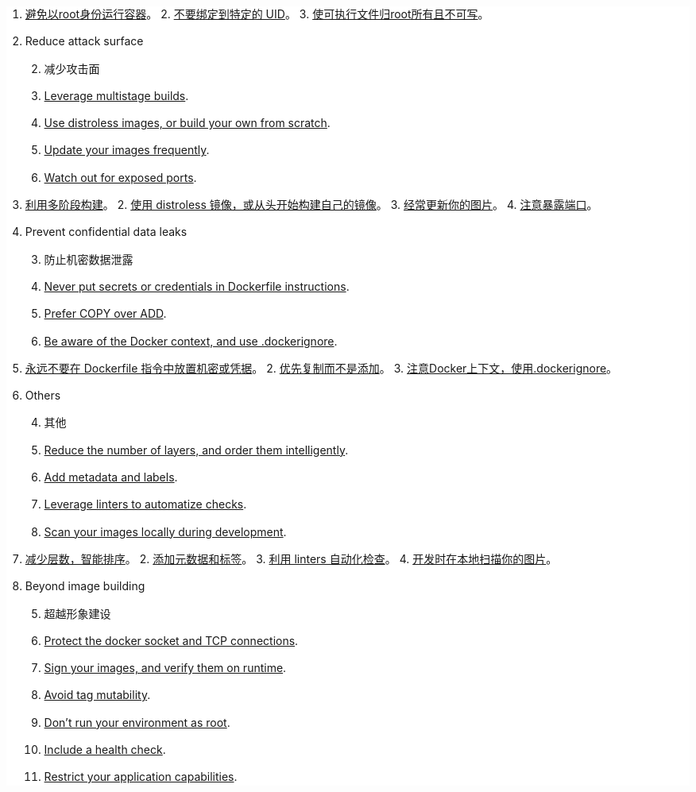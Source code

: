 1. [避免以root身份运行容器](https://sysdig.com/blog/dockerfile-best-practices/#1-1)。
   2. [不要绑定到特定的 UID](https://sysdig.com/blog/dockerfile-best-practices/#1-2)。
   3. [使可执行文件归root所有且不可写](https://sysdig.com/blog/dockerfile-best-practices/#1-3)。

2. Reduce attack surface

    2. 减少攻击面

   1. [Leverage multistage builds](https://sysdig.com/blog/dockerfile-best-practices/#2-1).
    2. [Use distroless images, or build your own from scratch](https://sysdig.com/blog/dockerfile-best-practices/#2-2).
    3. [Update your images frequently](https://sysdig.com/blog/dockerfile-best-practices/#2-3).
    4. [Watch out for exposed ports](https://sysdig.com/blog/dockerfile-best-practices/#2-4).

1. [利用多阶段构建](https://sysdig.com/blog/dockerfile-best-practices/#2-1)。
   2. [使用 distroless 镜像，或从头开始构建自己的镜像](https://sysdig.com/blog/dockerfile-best-practices/#2-2)。
   3. [经常更新你的图片](https://sysdig.com/blog/dockerfile-best-practices/#2-3)。
   4. [注意暴露端口](https://sysdig.com/blog/dockerfile-best-practices/#2-4)。

3. Prevent confidential data leaks

    3. 防止机密数据泄露

   1. [Never put secrets or credentials in Dockerfile instructions](https://sysdig.com/blog/dockerfile-best-practices/#3-1).
    2. [Prefer COPY over ADD](https://sysdig.com/blog/dockerfile-best-practices/#3-2).
    3. [Be aware of the Docker context, and use .dockerignore](https://sysdig.com/blog/dockerfile-best-practices/#3-3).

1. [永远不要在 Dockerfile 指令中放置机密或凭据](https://sysdig.com/blog/dockerfile-best-practices/#3-1)。
   2. [优先复制而不是添加](https://sysdig.com/blog/dockerfile-best-practices/#3-2)。
   3. [注意Docker上下文，使用.dockerignore](https://sysdig.com/blog/dockerfile-best-practices/#3-3)。

4. Others

    4. 其他

   1. [Reduce the number of layers, and order them intelligently](https://sysdig.com/blog/dockerfile-best-practices/#4-1).
    2. [Add metadata and labels](https://sysdig.com/blog/dockerfile-best-practices/#4-2).
    3. [Leverage linters to automatize checks](https://sysdig.com/blog/dockerfile-best-practices/#4-3).
    4. [Scan your images locally during development](https://sysdig.com/blog/dockerfile-best-practices/#4-4).

1. [减少层数，智能排序](https://sysdig.com/blog/dockerfile-best-practices/#4-1)。
   2. [添加元数据和标签](https://sysdig.com/blog/dockerfile-best-practices/#4-2)。
   3. [利用 linters 自动化检查](https://sysdig.com/blog/dockerfile-best-practices/#4-3)。
   4. [开发时在本地扫描你的图片](https://sysdig.com/blog/dockerfile-best-practices/#4-4)。

5. Beyond image building

    5. 超越形象建设

   1. [Protect the docker socket and TCP connections](https://sysdig.com/blog/dockerfile-best-practices/#5-1).
    2. [Sign your images, and verify them on runtime](https://sysdig.com/blog/dockerfile-best-practices/#5-2).
    3. [Avoid tag mutability](https://sysdig.com/blog/dockerfile-best-practices/#5-3).
    4. [Don’t run your environment as root](https://sysdig.com/blog/dockerfile-best-practices/#5-4).
    5. [Include a health check](https://sysdig.com/blog/dockerfile-best-practices/#5-5).
    6. [Restrict your application capabilities](https://sysdig.com/blog/dockerfile-best-practices/#5-6).
